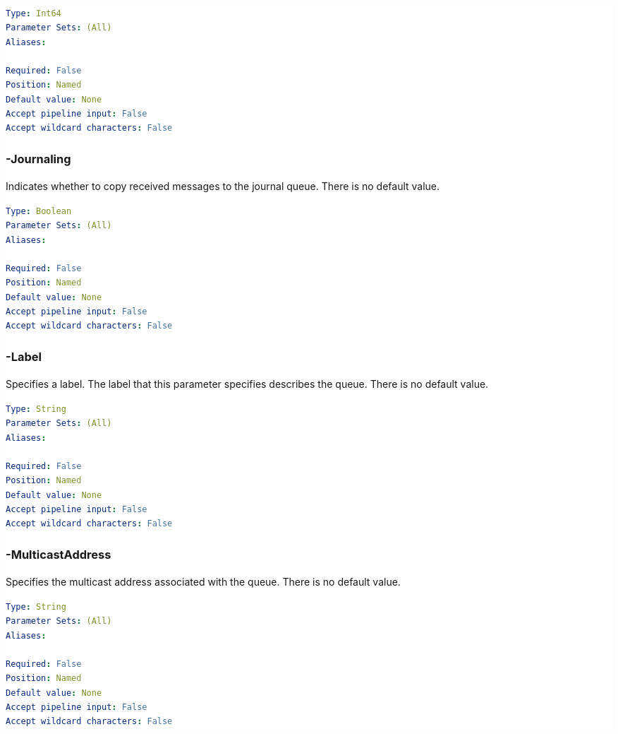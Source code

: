 ```yaml
Type: Int64
Parameter Sets: (All)
Aliases: 

Required: False
Position: Named
Default value: None
Accept pipeline input: False
Accept wildcard characters: False
```

### -Journaling
Indicates whether to copy received messages to the journal queue.
There is no default value.

```yaml
Type: Boolean
Parameter Sets: (All)
Aliases: 

Required: False
Position: Named
Default value: None
Accept pipeline input: False
Accept wildcard characters: False
```

### -Label
Specifies a label.
The label that this parameter specifies describes the queue.
There is no default value.

```yaml
Type: String
Parameter Sets: (All)
Aliases: 

Required: False
Position: Named
Default value: None
Accept pipeline input: False
Accept wildcard characters: False
```

### -MulticastAddress
Specifies the multicast address associated with the queue.
There is no default value.

```yaml
Type: String
Parameter Sets: (All)
Aliases: 

Required: False
Position: Named
Default value: None
Accept pipeline input: False
Accept wildcard characters: False
```
